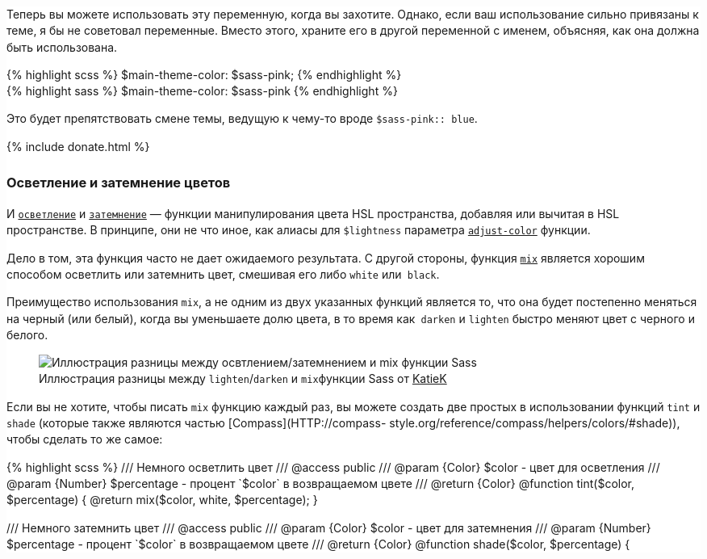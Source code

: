 Теперь вы можете использовать эту переменную, когда вы захотите. Однако, если ваш использование сильно привязаны к теме, я бы не советовал переменные. Вместо этого, храните его в другой переменной с именем, объясняя, как она должна быть использована.

<div class="code-block">
  <div class="code-block__wrapper" data-syntax="scss">
{% highlight scss %}
$main-theme-color: $sass-pink;
{% endhighlight %}
  </div>
  <div class="code-block__wrapper" data-syntax="sass">
{% highlight sass %}
$main-theme-color: $sass-pink
{% endhighlight %}
  </div>
</div>

Это будет препятствовать смене темы, ведущую к чему-то вроде `$sass-pink:: blue`.

{% include donate.html %}



### Осветление и затемнение цветов



И [`осветление`](http://sass-lang.com/documentation/Sass/Script/Functions.html#lighten-instance_method) и [`затемнение`](http://sass-lang.com/documentation/Sass/Script/functions.html#darken-instance_method) — функции манипулирования цвета HSL пространства, добавляя или вычитая в HSL пространстве. В принципе, они не что иное, как алиасы для `$lightness` параметра [`adjust-color`](http://sass-lang.com/documentation/Sass/Script/Functions.html#adjust_color-instance_method) функции.

Дело в том, эта функция часто не дает ожидаемого результата. С другой стороны, функция [`mix`](http://sass-lang.com/documentation/Sass/Script/Functions.html#mix-instance_method) является хорошим способом осветлить или затемнить цвет, смешивая его либо `white` или` black`.

Преимущество использования `mix`, а не одним из двух указанных функций является то, что она будет постепенно меняться на черный (или белый), когда вы уменьшаете долю цвета, в то время как` darken` и `lighten` быстро меняют цвет с черного и белого.

<figure role="group">
  <img src="/assets/images/lighten-darken-mix.png" alt="Иллюстрация разницы между освтлением/затемнением и mix функции Sass" />
  <figcaption>Иллюстрация разницы между <code>lighten</code>/<code>darken</code> и <code>mix</code>функции Sass от <a href="http://codepen.io/KatieK2/pen/tejhz/" target="_blank">KatieK</a></figcaption>
</figure>

Если вы не хотите, чтобы писать `mix` функцию каждый раз, вы можете создать две простых в использовании функций `tint` и `shade` (которые также являются частью [Compass](HTTP://compass- style.org/reference/compass/helpers/colors/#shade)), чтобы сделать то же самое:

<div class="code-block">
  <div class="code-block__wrapper" data-syntax="scss">
{% highlight scss %}
/// Немного осветлить цвет
/// @access public
/// @param {Color} $color - цвет для осветления
/// @param {Number} $percentage - процент `$color` в возвращаемом цвете
/// @return {Color}
@function tint($color, $percentage) {
  @return mix($color, white, $percentage);
}

/// Немного затемнить цвет
/// @access public
/// @param {Color} $color - цвет для затемнения
/// @param {Number} $percentage - процент `$color` в возвращаемом цвете
/// @return {Color}
@function shade($color, $percentage) {